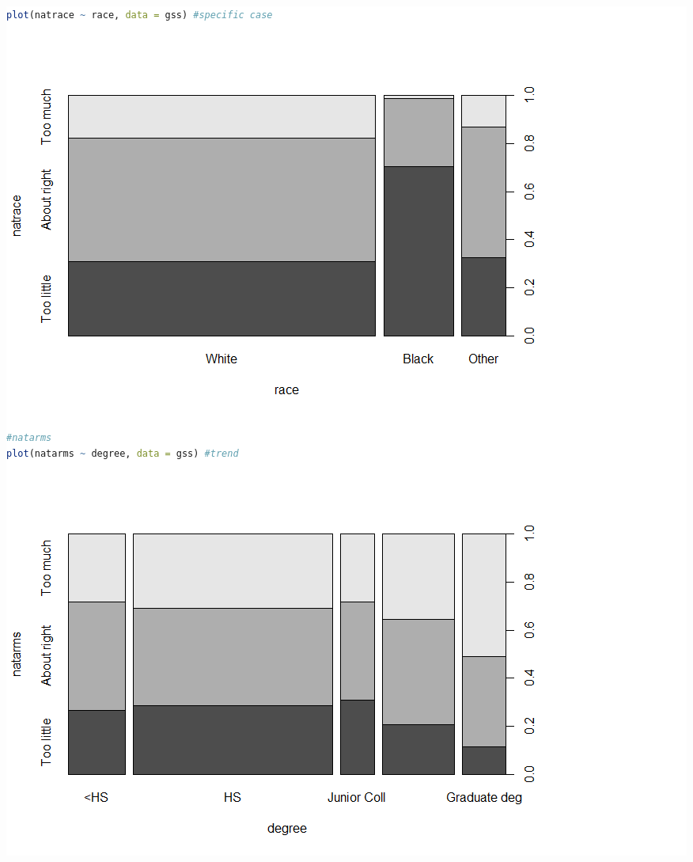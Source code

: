 ``` r
plot(natrace ~ race, data = gss) #specific case
```

![](EDA_Notebook_files/figure-markdown_github-ascii_identifiers/Support%20of%20Policies%20by%20Group%20(Degree/Poliview)-19.png)

``` r
#natarms
plot(natarms ~ degree, data = gss) #trend
```

![](EDA_Notebook_files/figure-markdown_github-ascii_identifiers/Support%20of%20Policies%20by%20Group%20(Degree/Poliview)-20.png)
